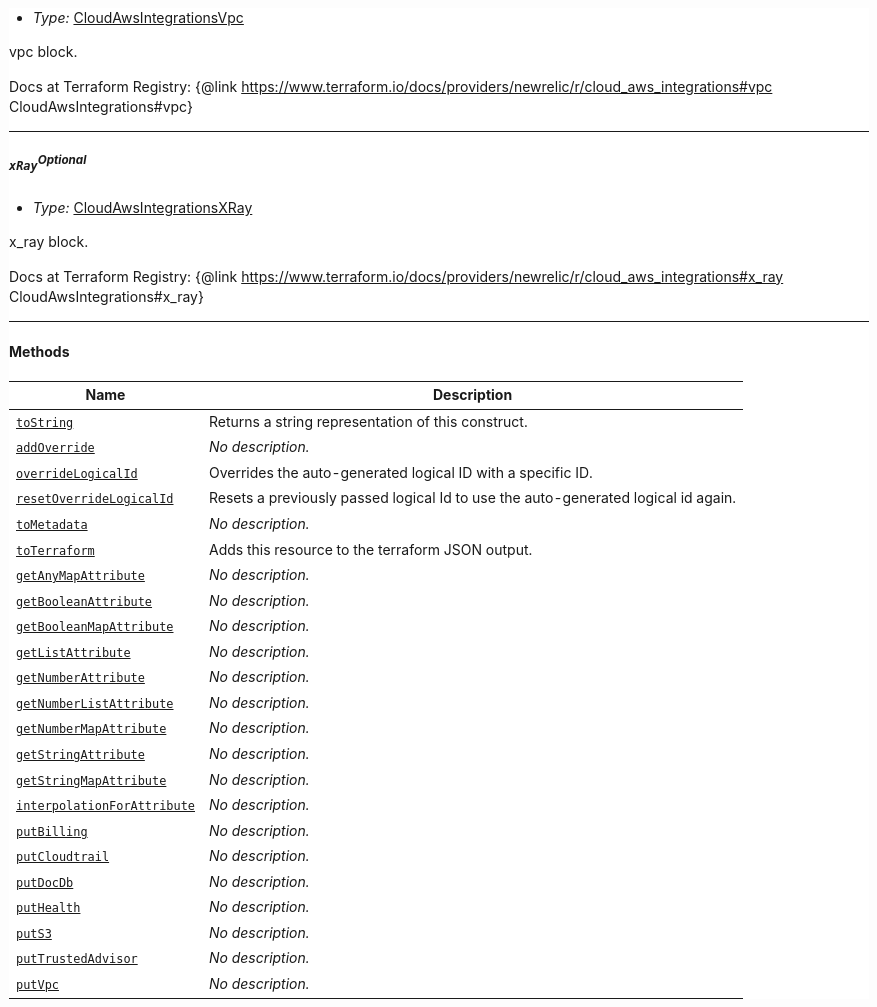 - *Type:* <a href="#@cdktf/provider-newrelic.cloudAwsIntegrations.CloudAwsIntegrationsVpc">CloudAwsIntegrationsVpc</a>

vpc block.

Docs at Terraform Registry: {@link https://www.terraform.io/docs/providers/newrelic/r/cloud_aws_integrations#vpc CloudAwsIntegrations#vpc}

---

##### `xRay`<sup>Optional</sup> <a name="xRay" id="@cdktf/provider-newrelic.cloudAwsIntegrations.CloudAwsIntegrations.Initializer.parameter.xRay"></a>

- *Type:* <a href="#@cdktf/provider-newrelic.cloudAwsIntegrations.CloudAwsIntegrationsXRay">CloudAwsIntegrationsXRay</a>

x_ray block.

Docs at Terraform Registry: {@link https://www.terraform.io/docs/providers/newrelic/r/cloud_aws_integrations#x_ray CloudAwsIntegrations#x_ray}

---

#### Methods <a name="Methods" id="Methods"></a>

| **Name** | **Description** |
| --- | --- |
| <code><a href="#@cdktf/provider-newrelic.cloudAwsIntegrations.CloudAwsIntegrations.toString">toString</a></code> | Returns a string representation of this construct. |
| <code><a href="#@cdktf/provider-newrelic.cloudAwsIntegrations.CloudAwsIntegrations.addOverride">addOverride</a></code> | *No description.* |
| <code><a href="#@cdktf/provider-newrelic.cloudAwsIntegrations.CloudAwsIntegrations.overrideLogicalId">overrideLogicalId</a></code> | Overrides the auto-generated logical ID with a specific ID. |
| <code><a href="#@cdktf/provider-newrelic.cloudAwsIntegrations.CloudAwsIntegrations.resetOverrideLogicalId">resetOverrideLogicalId</a></code> | Resets a previously passed logical Id to use the auto-generated logical id again. |
| <code><a href="#@cdktf/provider-newrelic.cloudAwsIntegrations.CloudAwsIntegrations.toMetadata">toMetadata</a></code> | *No description.* |
| <code><a href="#@cdktf/provider-newrelic.cloudAwsIntegrations.CloudAwsIntegrations.toTerraform">toTerraform</a></code> | Adds this resource to the terraform JSON output. |
| <code><a href="#@cdktf/provider-newrelic.cloudAwsIntegrations.CloudAwsIntegrations.getAnyMapAttribute">getAnyMapAttribute</a></code> | *No description.* |
| <code><a href="#@cdktf/provider-newrelic.cloudAwsIntegrations.CloudAwsIntegrations.getBooleanAttribute">getBooleanAttribute</a></code> | *No description.* |
| <code><a href="#@cdktf/provider-newrelic.cloudAwsIntegrations.CloudAwsIntegrations.getBooleanMapAttribute">getBooleanMapAttribute</a></code> | *No description.* |
| <code><a href="#@cdktf/provider-newrelic.cloudAwsIntegrations.CloudAwsIntegrations.getListAttribute">getListAttribute</a></code> | *No description.* |
| <code><a href="#@cdktf/provider-newrelic.cloudAwsIntegrations.CloudAwsIntegrations.getNumberAttribute">getNumberAttribute</a></code> | *No description.* |
| <code><a href="#@cdktf/provider-newrelic.cloudAwsIntegrations.CloudAwsIntegrations.getNumberListAttribute">getNumberListAttribute</a></code> | *No description.* |
| <code><a href="#@cdktf/provider-newrelic.cloudAwsIntegrations.CloudAwsIntegrations.getNumberMapAttribute">getNumberMapAttribute</a></code> | *No description.* |
| <code><a href="#@cdktf/provider-newrelic.cloudAwsIntegrations.CloudAwsIntegrations.getStringAttribute">getStringAttribute</a></code> | *No description.* |
| <code><a href="#@cdktf/provider-newrelic.cloudAwsIntegrations.CloudAwsIntegrations.getStringMapAttribute">getStringMapAttribute</a></code> | *No description.* |
| <code><a href="#@cdktf/provider-newrelic.cloudAwsIntegrations.CloudAwsIntegrations.interpolationForAttribute">interpolationForAttribute</a></code> | *No description.* |
| <code><a href="#@cdktf/provider-newrelic.cloudAwsIntegrations.CloudAwsIntegrations.putBilling">putBilling</a></code> | *No description.* |
| <code><a href="#@cdktf/provider-newrelic.cloudAwsIntegrations.CloudAwsIntegrations.putCloudtrail">putCloudtrail</a></code> | *No description.* |
| <code><a href="#@cdktf/provider-newrelic.cloudAwsIntegrations.CloudAwsIntegrations.putDocDb">putDocDb</a></code> | *No description.* |
| <code><a href="#@cdktf/provider-newrelic.cloudAwsIntegrations.CloudAwsIntegrations.putHealth">putHealth</a></code> | *No description.* |
| <code><a href="#@cdktf/provider-newrelic.cloudAwsIntegrations.CloudAwsIntegrations.putS3">putS3</a></code> | *No description.* |
| <code><a href="#@cdktf/provider-newrelic.cloudAwsIntegrations.CloudAwsIntegrations.putTrustedAdvisor">putTrustedAdvisor</a></code> | *No description.* |
| <code><a href="#@cdktf/provider-newrelic.cloudAwsIntegrations.CloudAwsIntegrations.putVpc">putVpc</a></code> | *No description.* |